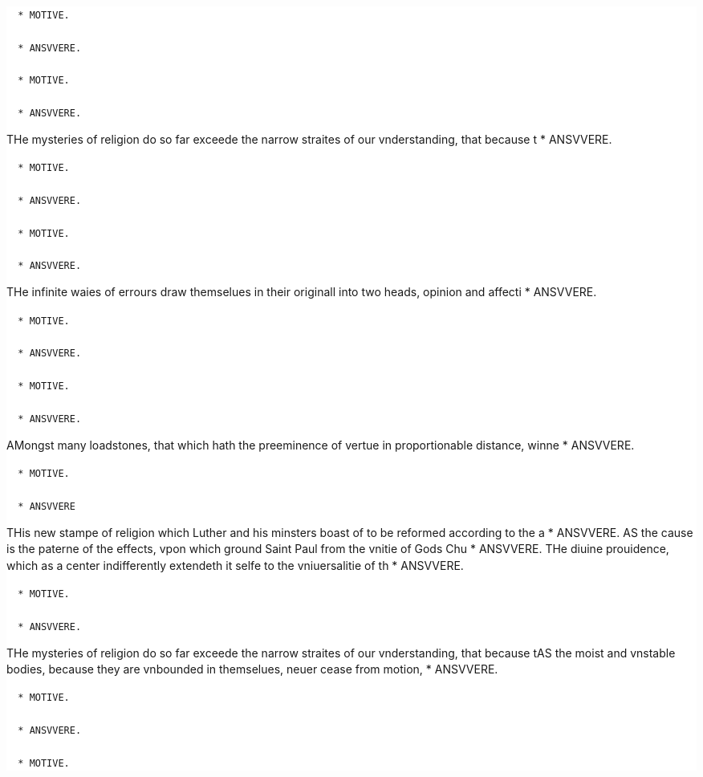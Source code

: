       * MOTIVE.

      * ANSVVERE.

      * MOTIVE.

      * ANSVVERE.
THe mysteries of religion do so far exceede the narrow straites of our vnderstanding, that because t
      * ANSVVERE.

      * MOTIVE.

      * ANSVVERE.

      * MOTIVE.

      * ANSVVERE.
THe infinite waies of errours draw themselues in their originall into two heads, opinion and affecti
      * ANSVVERE.

      * MOTIVE.

      * ANSVVERE.

      * MOTIVE.

      * ANSVVERE.
AMongst many loadstones, that which hath the preeminence of vertue in proportionable distance, winne
      * ANSVVERE.

      * MOTIVE.

      * ANSVVERE
THis new stampe of religion which Luther and his minsters boast of to be reformed according to the a
      * ANSVVERE.
AS the cause is the paterne of the effects, vpon which ground Saint Paul from the vnitie of Gods Chu
      * ANSVVERE.
THe diuine prouidence, which as a center indifferently extendeth it selfe to the vniuersalitie of th
      * ANSVVERE.

      * MOTIVE.

      * ANSVVERE.
THe mysteries of religion do so far exceede the narrow straites of our vnderstanding, that because tAS the moist and vnstable bodies, because they are vnbounded in themselues, neuer cease from motion,
      * ANSVVERE.

      * MOTIVE.

      * ANSVVERE.

      * MOTIVE.
